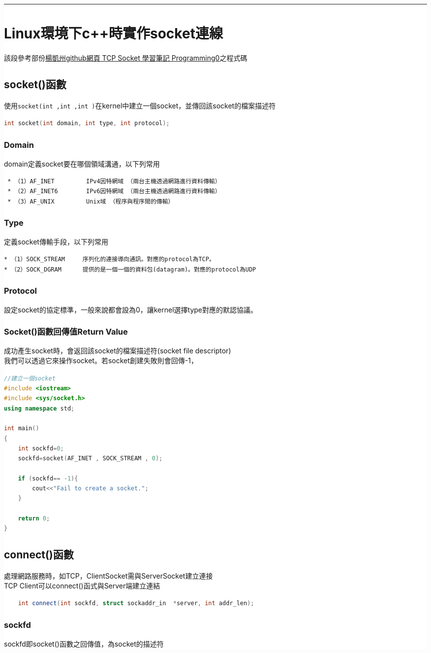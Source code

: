 * * *
# Linux環境下c++時實作socket連線
該段參考部份[楊凱州github網頁 TCP Socket 學習筆記 Programming0](http://zake7749.github.io/2015/03/17/SocketProgramming/)之程式碼
## socket()函數
使用`socket(int ,int ,int )`在kernel中建立一個socket，並傳回該socket的檔案描述符<br>
```c++
int socket(int domain, int type, int protocol);
```
### Domain
domain定義socket要在哪個領域溝通，以下列常用<br>

     * （1）AF_INET         IPv4因特網域 （兩台主機透過網路進行資料傳輸）
     * （2）AF_INET6        IPv6因特網域 （兩台主機透過網路進行資料傳輸）
     * （3）AF_UNIX         Unix域 （程序與程序間的傳輸）


### Type
定義socket傳輸手段，以下列常用<br>

    * （1）SOCK_STREAM     序列化的連接導向通訊。對應的protocol為TCP。
    * （2）SOCK_DGRAM      提供的是一個一個的資料包(datagram)。對應的protocol為UDP
    
### Protocol
設定socket的協定標準，一般來說都會設為0，讓kernel選擇type對應的默認協議。<br>

 
### Socket()函數回傳值Return Value
成功產生socket時，會返回該socket的檔案描述符(socket file descriptor)<br>
我們可以透過它來操作socket。若socket創建失敗則會回傳-1，<br>
```c++
//建立一個socket
#include <iostream>
#include <sys/socket.h>
using namespace std;

int main()
{
    int sockfd=0;
    sockfd=socket(AF_INET , SOCK_STREAM , 0);

    if (sockfd== -1){
        cout<<"Fail to create a socket.";
    }

    return 0;
}
```
## connect()函數
處理網路服務時，如TCP，ClientSocket需與ServerSocket建立連接<br>
TCP Client可以connect()函式與Server端建立連結<br>
```c++
    int connect(int sockfd, struct sockaddr_in  *server, int addr_len);  
```
### sockfd
sockfd即socket()函數之回傳值，為socket的描述符<br>
